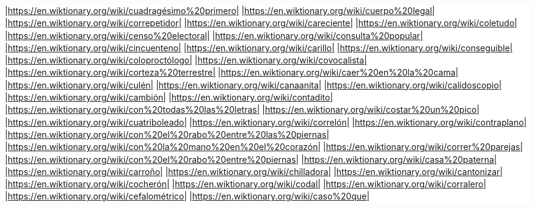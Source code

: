 |https://en.wiktionary.org/wiki/cuadragésimo%20primero|
|https://en.wiktionary.org/wiki/cuerpo%20legal|
|https://en.wiktionary.org/wiki/correpetidor|
|https://en.wiktionary.org/wiki/careciente|
|https://en.wiktionary.org/wiki/coletudo|
|https://en.wiktionary.org/wiki/censo%20electoral|
|https://en.wiktionary.org/wiki/consulta%20popular|
|https://en.wiktionary.org/wiki/cincuenteno|
|https://en.wiktionary.org/wiki/carillo|
|https://en.wiktionary.org/wiki/conseguible|
|https://en.wiktionary.org/wiki/coloproctólogo|
|https://en.wiktionary.org/wiki/covocalista|
|https://en.wiktionary.org/wiki/corteza%20terrestre|
|https://en.wiktionary.org/wiki/caer%20en%20la%20cama|
|https://en.wiktionary.org/wiki/culén|
|https://en.wiktionary.org/wiki/canaanita|
|https://en.wiktionary.org/wiki/calidoscopio|
|https://en.wiktionary.org/wiki/cambión|
|https://en.wiktionary.org/wiki/contadito|
|https://en.wiktionary.org/wiki/con%20todas%20las%20letras|
|https://en.wiktionary.org/wiki/costar%20un%20pico|
|https://en.wiktionary.org/wiki/cuatriboleado|
|https://en.wiktionary.org/wiki/correlón|
|https://en.wiktionary.org/wiki/contraplano|
|https://en.wiktionary.org/wiki/con%20el%20rabo%20entre%20las%20piernas|
|https://en.wiktionary.org/wiki/con%20la%20mano%20en%20el%20corazón|
|https://en.wiktionary.org/wiki/correr%20parejas|
|https://en.wiktionary.org/wiki/con%20el%20rabo%20entre%20piernas|
|https://en.wiktionary.org/wiki/casa%20paterna|
|https://en.wiktionary.org/wiki/carroño|
|https://en.wiktionary.org/wiki/chilladora|
|https://en.wiktionary.org/wiki/cantonizar|
|https://en.wiktionary.org/wiki/cocherón|
|https://en.wiktionary.org/wiki/codal|
|https://en.wiktionary.org/wiki/corralero|
|https://en.wiktionary.org/wiki/cefalométrico|
|https://en.wiktionary.org/wiki/caso%20que|